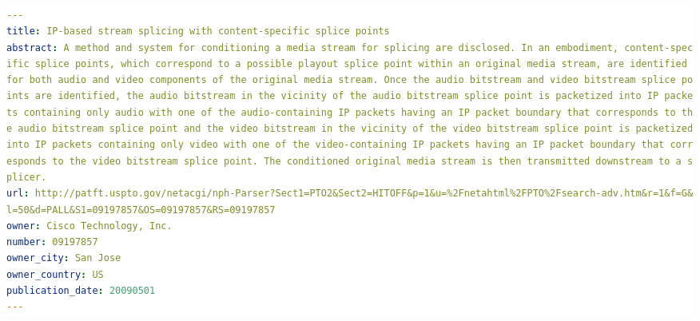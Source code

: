 ```yaml
---
title: IP-based stream splicing with content-specific splice points
abstract: A method and system for conditioning a media stream for splicing are disclosed. In an embodiment, content-specific splice points, which correspond to a possible playout splice point within an original media stream, are identified for both audio and video components of the original media stream. Once the audio bitstream and video bitstream splice points are identified, the audio bitstream in the vicinity of the audio bitstream splice point is packetized into IP packets containing only audio with one of the audio-containing IP packets having an IP packet boundary that corresponds to the audio bitstream splice point and the video bitstream in the vicinity of the video bitstream splice point is packetized into IP packets containing only video with one of the video-containing IP packets having an IP packet boundary that corresponds to the video bitstream splice point. The conditioned original media stream is then transmitted downstream to a splicer.
url: http://patft.uspto.gov/netacgi/nph-Parser?Sect1=PTO2&Sect2=HITOFF&p=1&u=%2Fnetahtml%2FPTO%2Fsearch-adv.htm&r=1&f=G&l=50&d=PALL&S1=09197857&OS=09197857&RS=09197857
owner: Cisco Technology, Inc.
number: 09197857
owner_city: San Jose
owner_country: US
publication_date: 20090501
---
```

